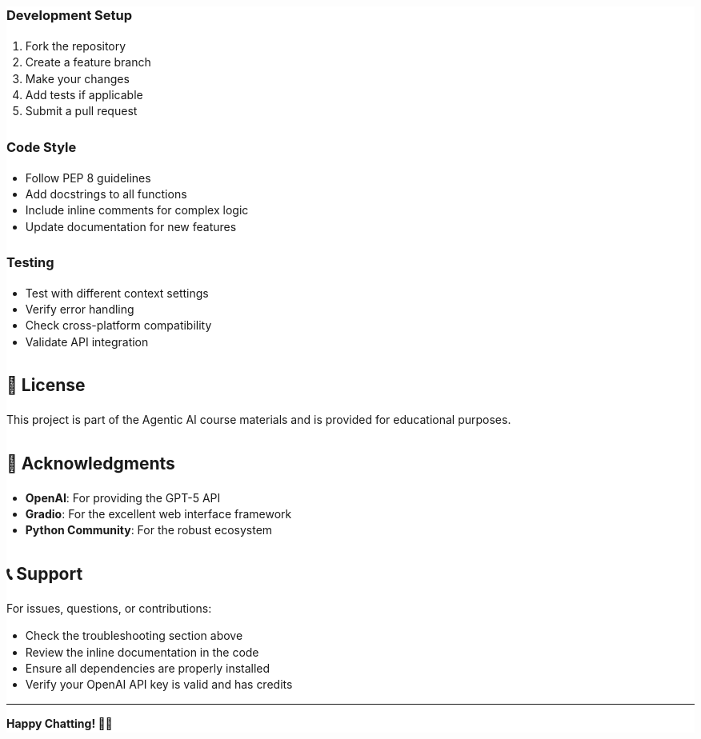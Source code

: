 ### Development Setup
1. Fork the repository
2. Create a feature branch
3. Make your changes
4. Add tests if applicable
5. Submit a pull request

### Code Style
- Follow PEP 8 guidelines
- Add docstrings to all functions
- Include inline comments for complex logic
- Update documentation for new features

### Testing
- Test with different context settings
- Verify error handling
- Check cross-platform compatibility
- Validate API integration

## 📄 License

This project is part of the Agentic AI course materials and is provided for educational purposes.

## 🙏 Acknowledgments

- **OpenAI**: For providing the GPT-5 API
- **Gradio**: For the excellent web interface framework
- **Python Community**: For the robust ecosystem

## 📞 Support

For issues, questions, or contributions:
- Check the troubleshooting section above
- Review the inline documentation in the code
- Ensure all dependencies are properly installed
- Verify your OpenAI API key is valid and has credits

---

**Happy Chatting! 🤖💬**

